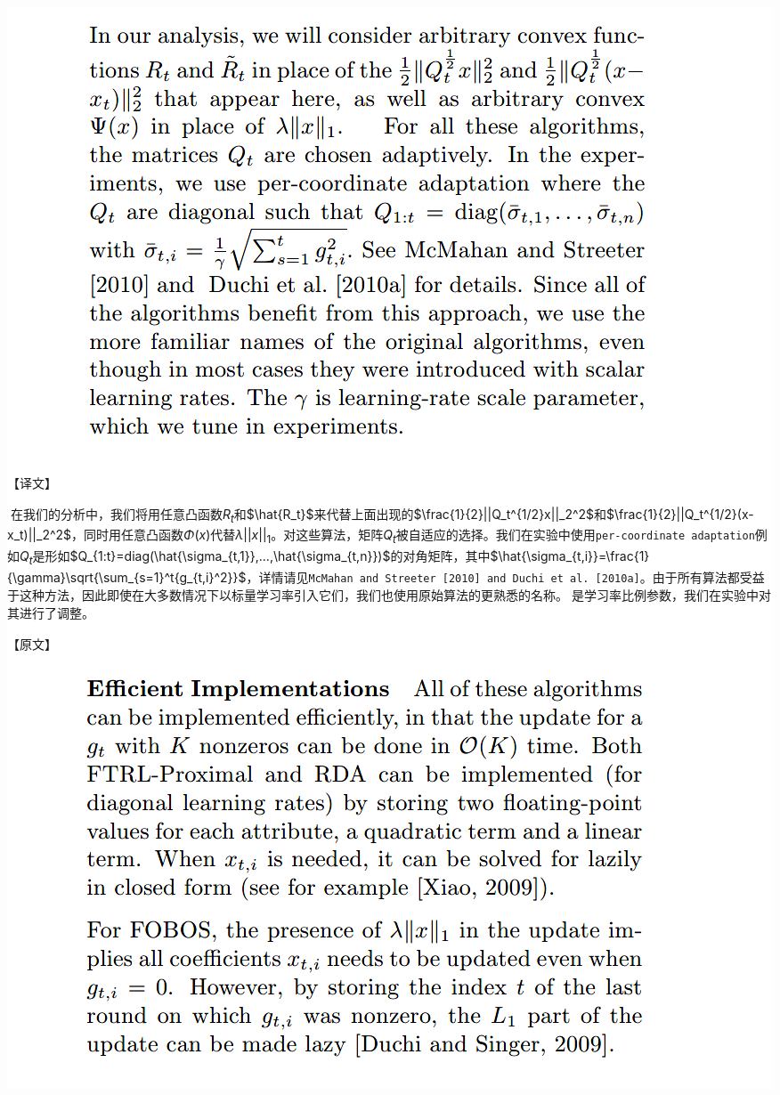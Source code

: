 ![image-20200702143901089](%E6%9C%BA%E5%99%A8%E5%AD%A6%E4%B9%A0%E4%B9%8BFTRL%E6%96%B9%E6%B3%95/image-20200702143901089.png)

【译文】

​	在我们的分析中，我们将用任意凸函数$R_t$和$\hat{R_t}$来代替上面出现的$\frac{1}{2}||Q_t^{1/2}x||_2^2$和$\frac{1}{2}||Q_t^{1/2}(x-x_t)||_2^2$，同时用任意凸函数$\Phi(x)$代替$\lambda||x||_1$。对这些算法，矩阵$Q_t$被自适应的选择。我们在实验中使用`per-coordinate adaptation`例如$Q_t$是形如$Q_{1:t}=diag(\hat{\sigma_{t,1}},...,\hat{\sigma_{t,n}})$的对角矩阵，其中$\hat{\sigma_{t,i}}=\frac{1}{\gamma}\sqrt{\sum_{s=1}^t{g_{t,i}^2}}$，详情请见`McMahan and Streeter [2010] and Duchi et al. [2010a]`。由于所有算法都受益于这种方法，因此即使在大多数情况下以标量学习率引入它们，我们也使用原始算法的更熟悉的名称。 是学习率比例参数，我们在实验中对其进行了调整。

【原文】

![image-20200702163652233](%E6%9C%BA%E5%99%A8%E5%AD%A6%E4%B9%A0%E4%B9%8BFTRL%E6%96%B9%E6%B3%95/image-20200702163652233.png)
